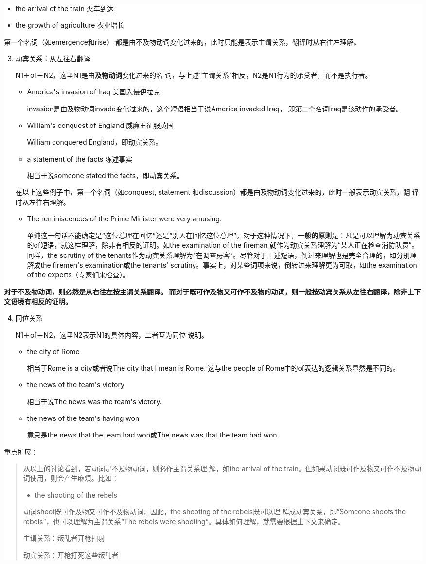    - the arrival of the train 火车到达

   - the growth of agriculture 农业增长

   第一个名词（如emergence和rise） 都是由不及物动词变化过来的，此时只能是表示主谓关系，翻译时从右往左理解。

3. 动宾关系：从左往右翻译

   N1＋of＋N2，这里N1是由**及物动词**变化过来的名 词，与上述“主谓关系”相反，N2是N1行为的承受者，而不是执行者。

   - America's invasion of Iraq   美国入侵伊拉克

     invasion是由及物动词invade变化过来的，这个短语相当于说America invaded Iraq， 即第二个名词Iraq是该动作的承受者。

   - William's conquest of England     威廉王征服英国

     William conquered England，即动宾关系。

   - a statement of the facts    陈述事实

     相当于说someone stated the facts，即动宾关系。

   在以上这些例子中，第一个名词（如conquest, statement 和discussion）都是由及物动词变化过来的，此时一般表示动宾关系，翻 译时从左往右理解。

   

   

   - The reminiscences of the Prime Minister were very amusing.

     单纯这一句话不能确定是“这位总理在回忆”还是“别人在回忆这位总理”。对于这种情况下，**一般的原则**是：凡是可以理解为动宾关系的of短语，就这样理解，除非有相反的证明。如the examination of the fireman 就作为动宾关系理解为“某人正在检查消防队员”。同样，the scrutiny of the tenants作为动宾关系理解为“在调查房客”。尽管对于上述短语，倒过来理解也是完全合理的，如分别理解成the firemen's examination或the tenants' scrutiny。事实上，对某些词项来说，倒转过来理解更为可取，如the examination of the experts（专家们来检查）。

     

**对于不及物动词，则必然是从右往左按主谓关系翻译。 而对于既可作及物又可作不及物的动词，则一般按动宾关系从左往右翻译，除非上下文语境有相反的证明。**

4. 同位关系

   N1＋of＋N2，这里N2表示N1的具体内容，二者互为同位 说明。

   - the city of Rome

     相当于Rome is a city或者说The city that I mean is Rome. 这与the people of Rome中的of表达的逻辑关系显然是不同的。

   - the news of the team's victory

     相当于说The news was the team's victory.

   - the news of the team's having won

     意思是the news that the team had won或The news was that the team had won.





重点扩展：

> 从以上的讨论看到，若动词是不及物动词，则必作主谓关系理 解，如the arrival of the train。但如果动词既可作及物又可作不及物动词使用，则会产生麻烦。比如：
>
> - the shooting of the rebels
>
> 动词shoot既可作及物又可作不及物动词，因此，the shooting of the rebels既可以理 解成动宾关系，即“Someone shoots the rebels”，也可以理解为主谓关系“The rebels were shooting”。具体如何理解，就需要根据上下文来确定。
>
> 主谓关系：叛乱者开枪扫射 
>
> 动宾关系：开枪打死这些叛乱者

